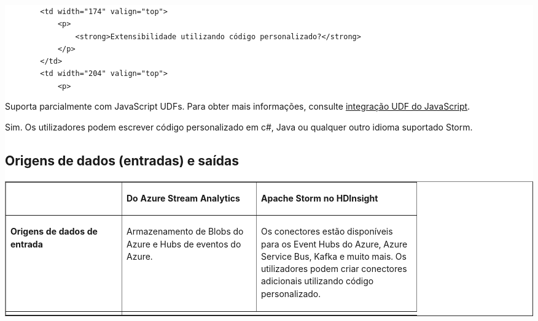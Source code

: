             <td width="174" valign="top">
                <p>
                    <strong>Extensibilidade utilizando código personalizado?</strong>
                </p>
            </td>
            <td width="204" valign="top">
                <p>
Suporta parcialmente com JavaScript UDFs. Para obter mais informações, consulte <a href="https://docs.microsoft.com/azure/stream-analytics/stream-analytics-javascript-user-defined-functions">integração UDF do JavaScript</a>.
                </p>
            </td>
            <td width="246" valign="top">
                <p>
Sim. Os utilizadores podem escrever código personalizado em c#, Java ou qualquer outro idioma suportado Storm.
                </p>
            </td>
        </tr>
    </tbody>
</table>

## <a name="data-sources-inputs-and-outputs"></a>Origens de dados (entradas) e saídas ##

<table border="1" cellspacing="0" cellpadding="0">
    <tbody>
        <tr>
            <td width="174" valign="top">
                <p>
                    <strong> </strong>
                </p>
            </td>
            <td width="204" valign="top">
                <p>
                    <strong>Do Azure Stream Analytics</strong>
                </p>
            </td>
            <td width="246" valign="top">
                <p>
                    <strong>Apache Storm no HDInsight</strong>
                </p>
            </td>
        </tr>
        <tr>
            <td width="174" valign="top">
                <p>
                 <strong>Origens de dados de entrada</strong>
                </p>
            </td>
            <td width="204" valign="top">
                <p>Armazenamento de Blobs do Azure e Hubs de eventos do Azure.
                </p>
            </td>
            <td width="246" valign="top">
                <p>
Os conectores estão disponíveis para os Event Hubs do Azure, Azure Service Bus, Kafka e muito mais. Os utilizadores podem criar conectores adicionais utilizando código personalizado.
                </p>
            </td>
        </tr>
        <tr>
            <td width="174" valign="top">